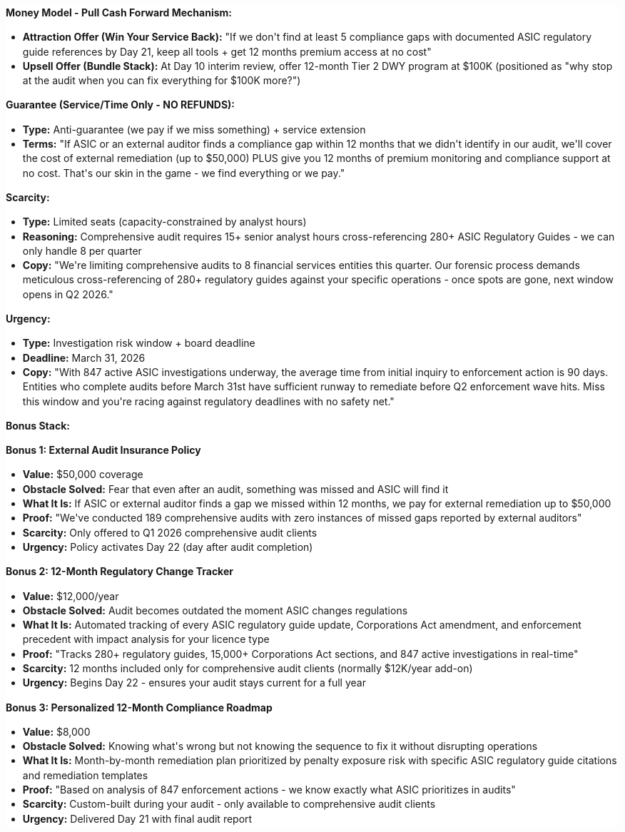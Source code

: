 **Money Model - Pull Cash Forward Mechanism:**
- **Attraction Offer (Win Your Service Back):** "If we don't find at least 5 compliance gaps with documented ASIC regulatory guide references by Day 21, keep all tools + get 12 months premium access at no cost"
- **Upsell Offer (Bundle Stack):** At Day 10 interim review, offer 12-month Tier 2 DWY program at $100K (positioned as "why stop at the audit when you can fix everything for $100K more?")

**Guarantee (Service/Time Only - NO REFUNDS):**
- **Type:** Anti-guarantee (we pay if we miss something) + service extension
- **Terms:** "If ASIC or an external auditor finds a compliance gap within 12 months that we didn't identify in our audit, we'll cover the cost of external remediation (up to $50,000) PLUS give you 12 months of premium monitoring and compliance support at no cost. That's our skin in the game - we find everything or we pay."

**Scarcity:**
- **Type:** Limited seats (capacity-constrained by analyst hours)
- **Reasoning:** Comprehensive audit requires 15+ senior analyst hours cross-referencing 280+ ASIC Regulatory Guides - we can only handle 8 per quarter
- **Copy:** "We're limiting comprehensive audits to 8 financial services entities this quarter. Our forensic process demands meticulous cross-referencing of 280+ regulatory guides against your specific operations - once spots are gone, next window opens in Q2 2026."

**Urgency:**
- **Type:** Investigation risk window + board deadline
- **Deadline:** March 31, 2026
- **Copy:** "With 847 active ASIC investigations underway, the average time from initial inquiry to enforcement action is 90 days. Entities who complete audits before March 31st have sufficient runway to remediate before Q2 enforcement wave hits. Miss this window and you're racing against regulatory deadlines with no safety net."

**Bonus Stack:**

**Bonus 1: External Audit Insurance Policy**
- **Value:** $50,000 coverage
- **Obstacle Solved:** Fear that even after an audit, something was missed and ASIC will find it
- **What It Is:** If ASIC or external auditor finds a gap we missed within 12 months, we pay for external remediation up to $50,000
- **Proof:** "We've conducted 189 comprehensive audits with zero instances of missed gaps reported by external auditors"
- **Scarcity:** Only offered to Q1 2026 comprehensive audit clients
- **Urgency:** Policy activates Day 22 (day after audit completion)

**Bonus 2: 12-Month Regulatory Change Tracker**
- **Value:** $12,000/year
- **Obstacle Solved:** Audit becomes outdated the moment ASIC changes regulations
- **What It Is:** Automated tracking of every ASIC regulatory guide update, Corporations Act amendment, and enforcement precedent with impact analysis for your licence type
- **Proof:** "Tracks 280+ regulatory guides, 15,000+ Corporations Act sections, and 847 active investigations in real-time"
- **Scarcity:** 12 months included only for comprehensive audit clients (normally $12K/year add-on)
- **Urgency:** Begins Day 22 - ensures your audit stays current for a full year

**Bonus 3: Personalized 12-Month Compliance Roadmap**
- **Value:** $8,000
- **Obstacle Solved:** Knowing what's wrong but not knowing the sequence to fix it without disrupting operations
- **What It Is:** Month-by-month remediation plan prioritized by penalty exposure risk with specific ASIC regulatory guide citations and remediation templates
- **Proof:** "Based on analysis of 847 enforcement actions - we know exactly what ASIC prioritizes in audits"
- **Scarcity:** Custom-built during your audit - only available to comprehensive audit clients
- **Urgency:** Delivered Day 21 with final audit report
